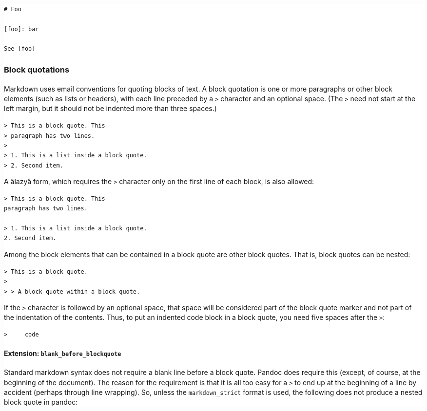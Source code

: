     # Foo
    
    [foo]: bar
    
    See [foo]
    

### Block quotations

Markdown uses email conventions for quoting blocks of text. A block quotation is one or more paragraphs or other block elements (such as lists or headers), with each line preceded by a `>` character and an optional space. (The `>` need not start at the left margin, but it should not be indented more than three spaces.) 

    
    
    > This is a block quote. This
    > paragraph has two lines.
    >
    > 1. This is a list inside a block quote.
    > 2. Second item.
    

A âlazyâ form, which requires the `>` character only on the first line of each block, is also allowed: 

    
    
    > This is a block quote. This
    paragraph has two lines.
    
    > 1. This is a list inside a block quote.
    2. Second item.
    

Among the block elements that can be contained in a block quote are other block quotes. That is, block quotes can be nested: 

    
    
    > This is a block quote.
    >
    > > A block quote within a block quote.
    

If the `>` character is followed by an optional space, that space will be considered part of the block quote marker and not part of the indentation of the contents. Thus, to put an indented code block in a block quote, you need five spaces after the `>`: 

    
    
    >     code
    

#### Extension: `blank_before_blockquote`

Standard markdown syntax does not require a blank line before a block quote. Pandoc does require this (except, of course, at the beginning of the document). The reason for the requirement is that it is all too easy for a `>` to end up at the beginning of a line by accident (perhaps through line wrapping). So, unless the `markdown_strict` format is used, the following does not produce a nested block quote in pandoc: 
